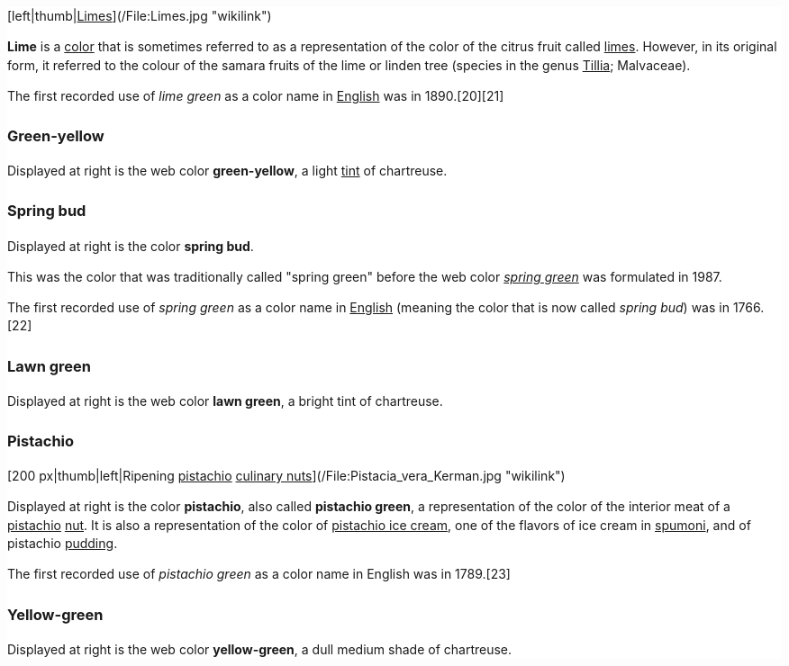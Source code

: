 [left\|thumb\|[Limes](Lime_(fruit) "wikilink")](/File:Limes.jpg "wikilink")

**Lime** is a [color](/color "wikilink") that is sometimes referred to
as a representation of the color of the citrus fruit called
[limes](/Lime_(fruit) "wikilink"). However, in its original form, it
referred to the colour of the samara fruits of the lime or linden tree
(species in the genus [Tillia](/Tillia "wikilink"); Malvaceae).

The first recorded use of *lime green* as a color name in
[English](/English_language "wikilink") was in 1890.[20][21]

### Green-yellow

Displayed at right is the web color **green-yellow**, a light
[tint](/tint "wikilink") of chartreuse.

### Spring bud

Displayed at right is the color **spring bud**.

This was the color that was traditionally called "spring green" before
the web color *[spring green](/spring_green "wikilink")* was formulated
in 1987.

The first recorded use of *spring green* as a color name in
[English](/English_language "wikilink") (meaning the color that is now
called *spring bud*) was in 1766.[22]

### Lawn green

Displayed at right is the web color **lawn green**, a bright tint of
chartreuse.

### Pistachio

[200 px\|thumb\|left\|Ripening [pistachio](pistachio "wikilink")
[culinary
nuts](/nut_(fruit)#Culinary_definition_and_uses "wikilink")](/File:Pistacia_vera_Kerman.jpg "wikilink")

Displayed at right is the color **pistachio**, also called **pistachio
green**, a representation of the color of the interior meat of a
[pistachio](/pistachio "wikilink") [nut](/Nut_(fruit) "wikilink"). It is
also a representation of the color of [pistachio ice
cream](/pistachio_ice_cream "wikilink"), one of the flavors of ice cream
in [spumoni](/spumoni "wikilink"), and of pistachio
[pudding](/pudding "wikilink").

The first recorded use of *pistachio green* as a color name in English
was in 1789.[23]

### Yellow-green

Displayed at right is the web color **yellow-green**, a dull medium
shade of chartreuse.
